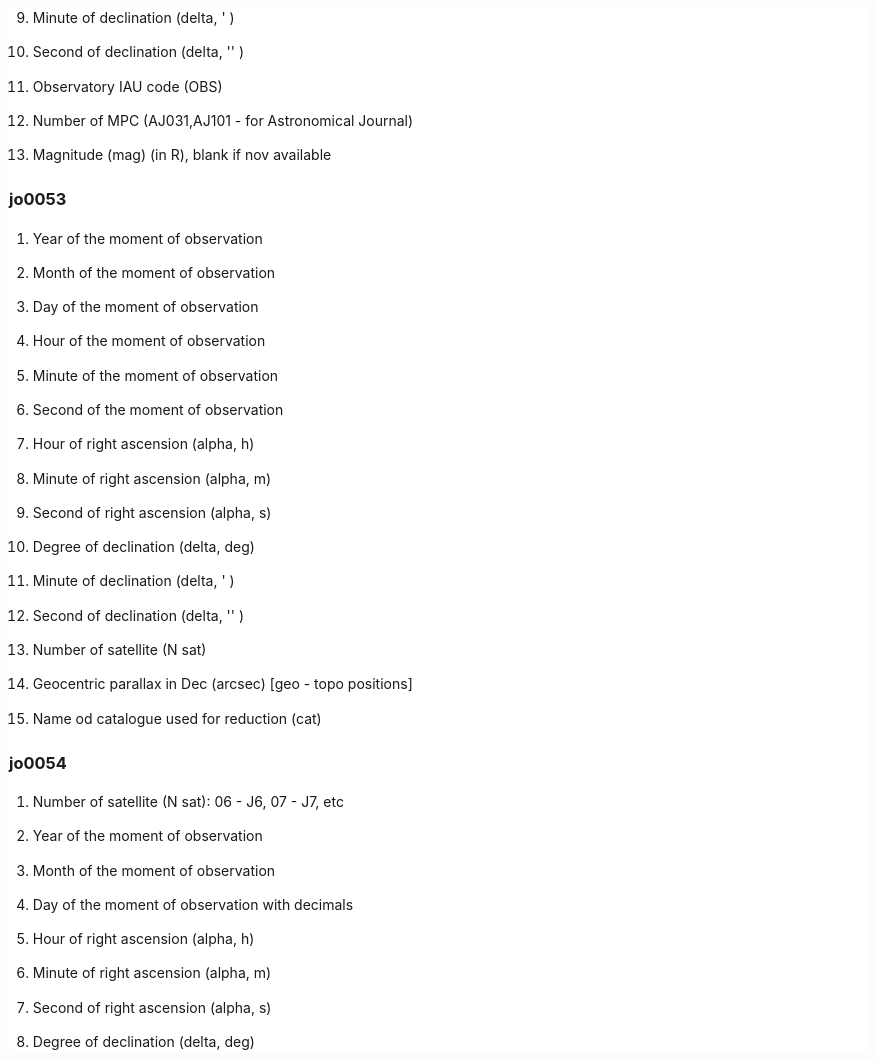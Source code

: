   9. Minute of declination (delta, '  )

 10. Second of declination (delta, '' )

 11. Observatory IAU code (OBS)

 12. Number of MPC (AJ031,AJ101 - for Astronomical Journal)

 13. Magnitude (mag) (in R), blank if nov available 





### jo0053
  1. Year   of the moment of observation

  2. Month  of the moment of observation

  3. Day    of the moment of observation

  4. Hour   of the moment of observation

  5. Minute of the moment of observation

  6. Second of the moment of observation

  7. Hour   of right ascension (alpha, h)

  8. Minute of right ascension (alpha, m)

  9. Second of right ascension (alpha, s)

 10. Degree of declination (delta, deg)

 11. Minute of declination (delta, '  )

 12. Second of declination (delta, '' )

 13. Number of satellite (N sat)

 14. Geocentric parallax in Dec (arcsec)  [geo - topo positions]

 15. Name od catalogue used for reduction (cat)





### jo0054
  1. Number of satellite (N sat): 06 - J6, 07 - J7, etc 

  2. Year   of the moment of observation

  3. Month  of the moment of observation

  4. Day    of the moment of observation with decimals

  5. Hour   of right ascension (alpha, h)

  6. Minute of right ascension (alpha, m)

  7. Second of right ascension (alpha, s)

  8. Degree of declination (delta, deg)
